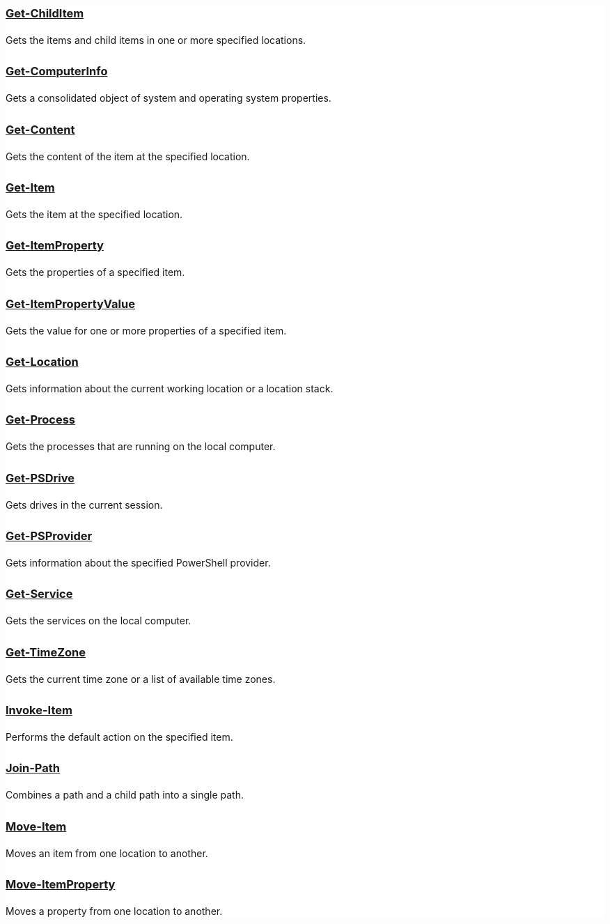 ### [Get-ChildItem](Get-ChildItem.md)
Gets the items and child items in one or more specified locations.

### [Get-ComputerInfo](Get-ComputerInfo.md)
Gets a consolidated object of system and operating system properties.

### [Get-Content](Get-Content.md)
Gets the content of the item at the specified location.

### [Get-Item](Get-Item.md)
Gets the item at the specified location.

### [Get-ItemProperty](Get-ItemProperty.md)
Gets the properties of a specified item.

### [Get-ItemPropertyValue](Get-ItemPropertyValue.md)
Gets the value for one or more properties of a specified item.

### [Get-Location](Get-Location.md)
Gets information about the current working location or a location stack.

### [Get-Process](Get-Process.md)
Gets the processes that are running on the local computer.

### [Get-PSDrive](Get-PSDrive.md)
Gets drives in the current session.

### [Get-PSProvider](Get-PSProvider.md)
Gets information about the specified PowerShell provider.

### [Get-Service](Get-Service.md)
Gets the services on the local computer.

### [Get-TimeZone](Get-TimeZone.md)
Gets the current time zone or a list of available time zones.

### [Invoke-Item](Invoke-Item.md)
Performs the default action on the specified item.

### [Join-Path](Join-Path.md)
Combines a path and a child path into a single path.

### [Move-Item](Move-Item.md)
Moves an item from one location to another.

### [Move-ItemProperty](Move-ItemProperty.md)
Moves a property from one location to another.
